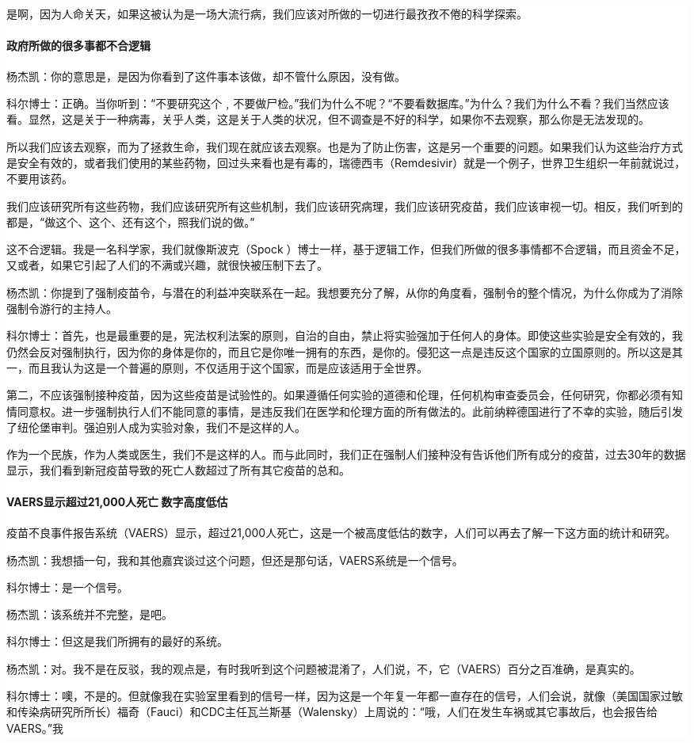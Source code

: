  </p>
 <p>
  是啊，因为人命关天，如果这被认为是一场大流行病，我们应该对所做的一切进行最孜孜不倦的科学探索。
 </p>
 <h4>
  政府所做的很多事都不合逻辑
 </h4>
 <p>
  杨杰凯：你的意思是，是因为你看到了这件事本该做，却不管什么原因，没有做。
 </p>
 <p>
  科尔博士：正确。当你听到：“不要研究这个﹐不要做尸检。”我们为什么不呢？“不要看数据库。”为什么？我们为什么不看？我们当然应该看。显然，这是关于一种病毒，关乎人类，这是关于人类的状况，但不调查是不好的科学，如果你不去观察，那么你是无法发现的。
 </p>
 <p>
  所以我们应该去观察，而为了拯救生命，我们现在就应该去观察。也是为了防止伤害，这是另一个重要的问题。如果我们认为这些治疗方式是安全有效的，或者我们使用的某些药物，回过头来看也是有毒的，瑞德西韦（Remdesivir）就是一个例子，世界卫生组织一年前就说过，不要用该药。
 </p>
 <p>
  我们应该研究所有这些药物，我们应该研究所有这些机制，我们应该研究病理，我们应该研究疫苗，我们应该审视一切。相反，我们听到的都是，“做这个、这个、还有这个，照我们说的做。”
 </p>
 <p>
  这不合逻辑。我是一名科学家，我们就像斯波克（Spock ）博士一样，基于逻辑工作，但我们所做的很多事情都不合逻辑，而且资金不足，又或者，如果它引起了人们的不满或兴趣，就很快被压制下去了。
 </p>
 <p>
  杨杰凯：你提到了强制疫苗令，与潜在的利益冲突联系在一起。我想要充分了解，从你的角度看，强制令的整个情况，为什么你成为了消除强制令游行的主持人。
 </p>
 <p>
  科尔博士：首先，也是最重要的是，宪法权利法案的原则，自治的自由，禁止将实验强加于任何人的身体。即使这些实验是安全有效的，我仍然会反对强制执行，因为你的身体是你的，而且它是你唯一拥有的东西，是你的。侵犯这一点是违反这个国家的立国原则的。所以这是其一，而且我认为这是一个普遍的原则，不仅适用于这个国家，而是应该适用于全世界。
 </p>
 <p>
  第二，不应该强制接种疫苗，因为这些疫苗是试验性的。如果遵循任何实验的道德和伦理，任何机构审查委员会，任何研究，你都必须有知情同意权。进一步强制执行人们不能同意的事情，是违反我们在医学和伦理方面的所有做法的。此前纳粹德国进行了不幸的实验，随后引发了纽伦堡审判。强迫别人成为实验对象，我们不是这样的人。
 </p>
 <p>
  作为一个民族，作为人类或医生，我们不是这样的人。而与此同时，我们正在强制人们接种没有告诉他们所有成分的疫苗，过去30年的数据显示，我们看到新冠疫苗导致的死亡人数超过了所有其它疫苗的总和。
 </p>
 <h4>
  VAERS显示超过21,000人死亡 数字高度低估
 </h4>
 <p>
  疫苗不良事件报告系统（VAERS）显示，超过21,000人死亡，这是一个被高度低估的数字，人们可以再去了解一下这方面的统计和研究。
 </p>
 <p>
  杨杰凯：我想插一句，我和其他嘉宾谈过这个问题，但还是那句话，VAERS系统是一个信号。
 </p>
 <p>
  科尔博士：是一个信号。
 </p>
 <p>
  杨杰凯：该系统并不完整，是吧。
 </p>
 <p>
  科尔博士：但这是我们所拥有的最好的系统。
 </p>
 <p>
  杨杰凯：对。我不是在反驳，我的观点是，有时我听到这个问题被混淆了，人们说，不，它（VAERS）百分之百准确，是真实的。
 </p>
 <p>
  科尔博士：噢，不是的。但就像我在实验室里看到的信号一样，因为这是一个年复一年都一直存在的信号，人们会说，就像（美国国家过敏和传染病研究所所长）福奇（Fauci）和CDC主任瓦兰斯基（Walensky）上周说的：“哦，人们在发生车祸或其它事故后，也会报告给VAERS。”我
 </p>
 <p>